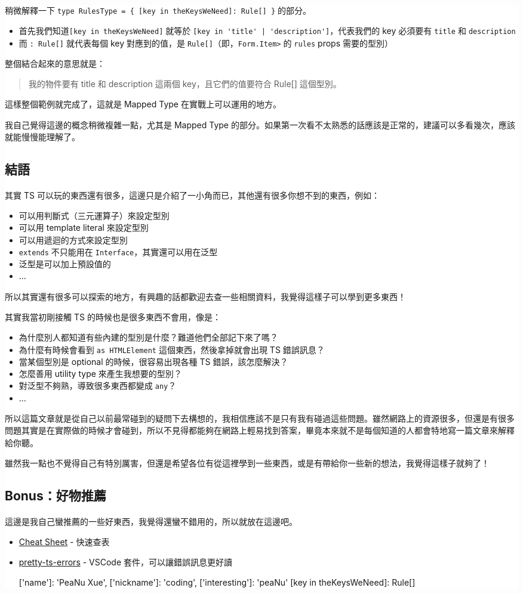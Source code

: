 稍微解釋一下 `type RulesType = { [key in theKeysWeNeed]: Rule[] }` 的部分。

- 首先我們知道`[key in theKeysWeNeed]` 就等於 `[key in 'title' | 'description']`，代表我們的 key 必須要有 `title` 和 `description`
- 而 `: Rule[]` 就代表每個 key 對應到的值，是 `Rule[]`（即，`Form.Item>` 的 `rules` props 需要的型別）

整個結合起來的意思就是：

> 我的物件要有 title 和 description 這兩個 key，且它們的值要符合 Rule[] 這個型別。

這樣整個範例就完成了，這就是 Mapped Type 在實戰上可以運用的地方。

我自己覺得這邊的概念稍微複雜一點，尤其是 Mapped Type 的部分。如果第一次看不太熟悉的話應該是正常的，建議可以多看幾次，應該就能慢慢能理解了。

## 結語

其實 TS 可以玩的東西還有很多，這邊只是介紹了一小角而已，其他還有很多你想不到的東西，例如：

- 可以用判斷式（三元運算子）來設定型別
- 可以用 template literal 來設定型別
- 可以用遞迴的方式來設定型別
- `extends` 不只能用在 `Interface`，其實還可以用在泛型
- 泛型是可以加上預設值的
- ...

所以其實還有很多可以探索的地方，有興趣的話都歡迎去查一些相關資料，我覺得這樣子可以學到更多東西！

其實我當初剛接觸 TS 的時候也是很多東西不會用，像是：

- 為什麼別人都知道有些內建的型別是什麼？難道他們全部記下來了嗎？
- 為什麼有時候會看到 `as HTMLElement` 這個東西，然後拿掉就會出現 TS 錯誤訊息？
- 當某個型別是 optional 的時候，很容易出現各種 TS 錯誤，該怎麼解決？
- 怎麼善用 utility type 來產生我想要的型別？
- 對泛型不夠熟，導致很多東西都變成 `any`？
- ...

所以這篇文章就是從自己以前最常碰到的疑問下去構想的，我相信應該不是只有我有碰過這些問題。雖然網路上的資源很多，但還是有很多問題其實是在實際做的時候才會碰到，所以不見得都能夠在網路上輕易找到答案，畢竟本來就不是每個知道的人都會特地寫一篇文章來解釋給你聽。

雖然我一點也不覺得自己有特別厲害，但還是希望各位有從這裡學到一些東西，或是有帶給你一些新的想法，我覺得這樣子就夠了！

## Bonus：好物推薦

這邊是我自己蠻推薦的一些好東西，我覺得還蠻不錯用的，所以就放在這邊吧。

- [Cheat Sheet](https://www.typescriptlang.org/cheatsheets) - 快速查表
- [pretty-ts-errors](https://marketplace.visualstudio.com/items?itemName=yoavbls.pretty-ts-errors) - VSCode 套件，可以讓錯誤訊息更好讀


  ['name']: 'PeaNu Xue',
  ['nickname']: 'coding',
  ['interesting']: 'peaNu'
  [key in theKeysWeNeed]: Rule[]